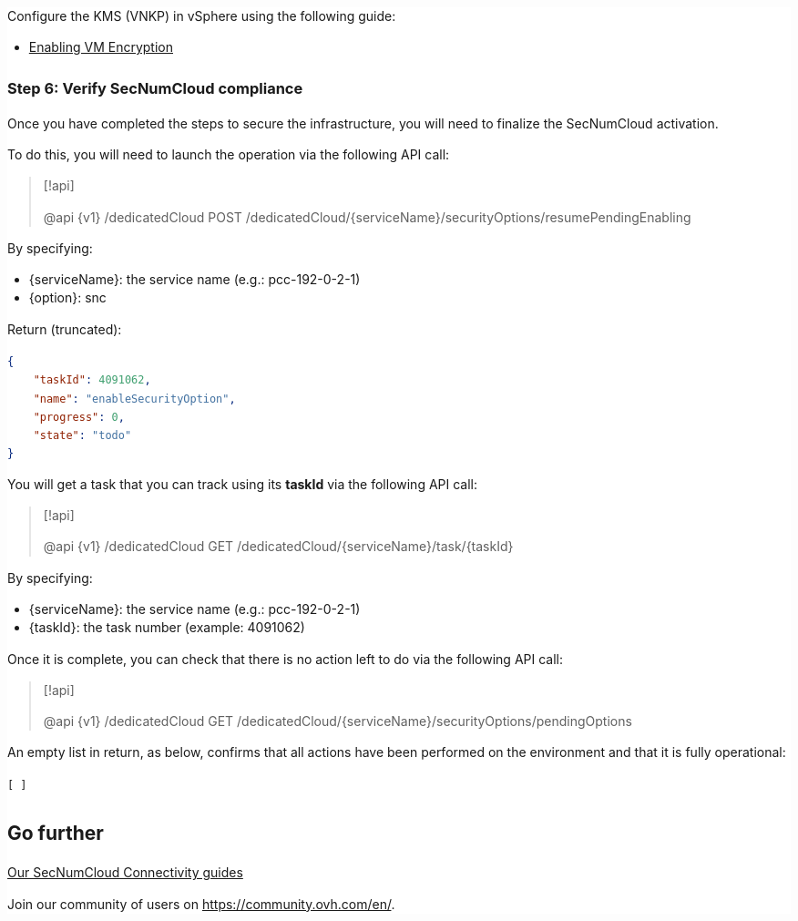 Configure the KMS (VNKP) in vSphere using the following guide:

- [Enabling VM Encryption](vm_encrypt2.)

### Step 6: Verify SecNumCloud compliance

Once you have completed the steps to secure the infrastructure, you will need to finalize the SecNumCloud activation.

To do this, you will need to launch the operation via the following API call:

> [!api]
>
> @api {v1} /dedicatedCloud POST /dedicatedCloud/{serviceName}/securityOptions/resumePendingEnabling
>

By specifying:

- {serviceName}: the service name (e.g.: pcc-192-0-2-1)
- {option}: snc

Return (truncated):

```json
{
    "taskId": 4091062,
    "name": "enableSecurityOption",
    "progress": 0,
    "state": "todo"
}
```

You will get a task that you can track using its **taskId** via the following API call:

> [!api]
>
> @api {v1} /dedicatedCloud GET /dedicatedCloud/{serviceName}/task/{taskId}
>

By specifying:

- {serviceName}: the service name (e.g.: pcc-192-0-2-1)
- {taskId}: the task number (example: 4091062)

Once it is complete, you can check that there is no action left to do via the following API call:

> [!api]
>
> @api {v1} /dedicatedCloud GET /dedicatedCloud/{serviceName}/securityOptions/pendingOptions
>

An empty list in return, as below, confirms that all actions have been performed on the environment and that it is fully operational:

```console
[ ]
```

## Go further

[Our SecNumCloud Connectivity guides](network.)

Join our community of users on <https://community.ovh.com/en/>.
